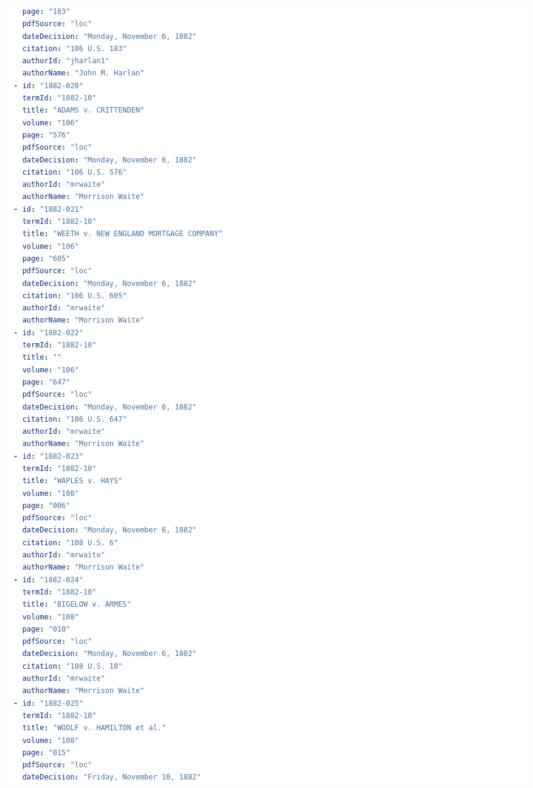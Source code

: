 ```yaml
    page: "183"
    pdfSource: "loc"
    dateDecision: "Monday, November 6, 1882"
    citation: "106 U.S. 183"
    authorId: "jharlan1"
    authorName: "John M. Harlan"
  - id: "1882-020"
    termId: "1882-10"
    title: "ADAMS v. CRITTENDEN"
    volume: "106"
    page: "576"
    pdfSource: "loc"
    dateDecision: "Monday, November 6, 1882"
    citation: "106 U.S. 576"
    authorId: "mrwaite"
    authorName: "Morrison Waite"
  - id: "1882-021"
    termId: "1882-10"
    title: "WEETH v. NEW ENGLAND MORTGAGE COMPANY"
    volume: "106"
    page: "605"
    pdfSource: "loc"
    dateDecision: "Monday, November 6, 1882"
    citation: "106 U.S. 605"
    authorId: "mrwaite"
    authorName: "Morrison Waite"
  - id: "1882-022"
    termId: "1882-10"
    title: ""
    volume: "106"
    page: "647"
    pdfSource: "loc"
    dateDecision: "Monday, November 6, 1882"
    citation: "106 U.S. 647"
    authorId: "mrwaite"
    authorName: "Morrison Waite"
  - id: "1882-023"
    termId: "1882-10"
    title: "WAPLES v. HAYS"
    volume: "108"
    page: "006"
    pdfSource: "loc"
    dateDecision: "Monday, November 6, 1882"
    citation: "108 U.S. 6"
    authorId: "mrwaite"
    authorName: "Morrison Waite"
  - id: "1882-024"
    termId: "1882-10"
    title: "BIGELOW v. ARMES"
    volume: "108"
    page: "010"
    pdfSource: "loc"
    dateDecision: "Monday, November 6, 1882"
    citation: "108 U.S. 10"
    authorId: "mrwaite"
    authorName: "Morrison Waite"
  - id: "1882-025"
    termId: "1882-10"
    title: "WOOLF v. HAMILTON et al."
    volume: "108"
    page: "015"
    pdfSource: "loc"
    dateDecision: "Friday, November 10, 1882"
```